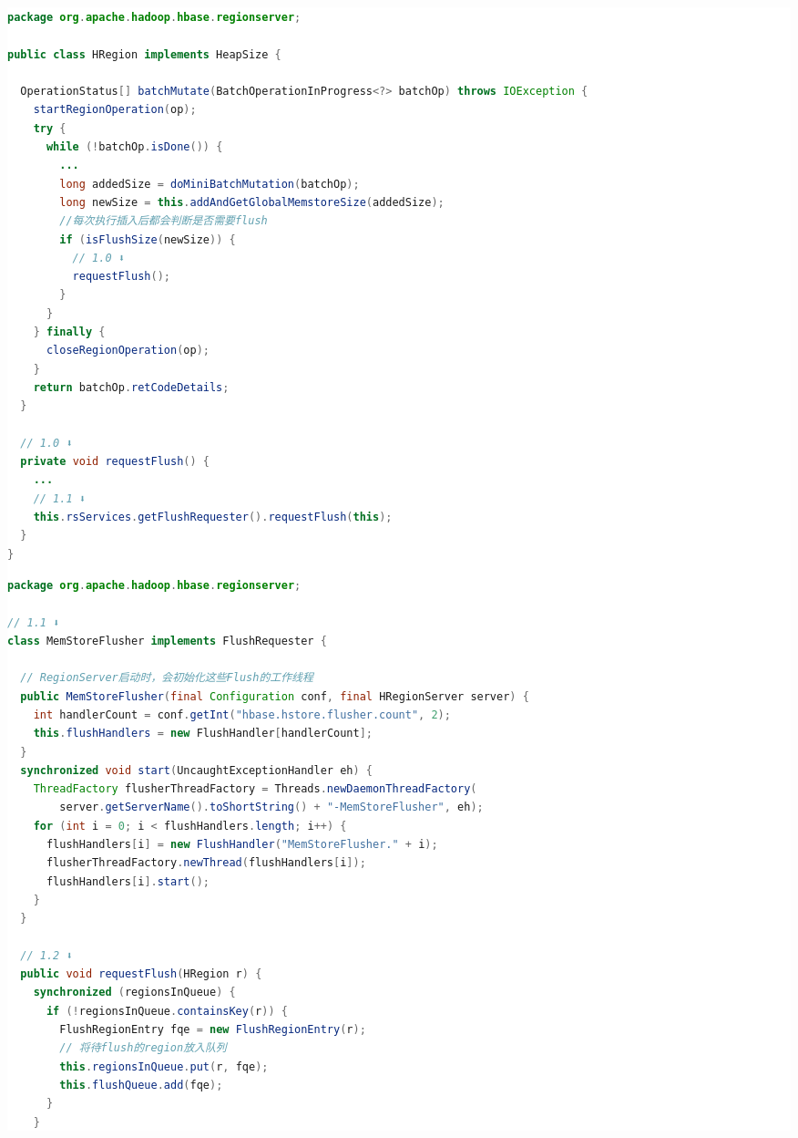 
```java
package org.apache.hadoop.hbase.regionserver;

public class HRegion implements HeapSize {

  OperationStatus[] batchMutate(BatchOperationInProgress<?> batchOp) throws IOException {
    startRegionOperation(op);
    try {
      while (!batchOp.isDone()) {
        ...
        long addedSize = doMiniBatchMutation(batchOp);
        long newSize = this.addAndGetGlobalMemstoreSize(addedSize);
        //每次执行插入后都会判断是否需要flush
        if (isFlushSize(newSize)) {
          // 1.0 ⬇
          requestFlush();
        }
      }
    } finally {
      closeRegionOperation(op);
    }
    return batchOp.retCodeDetails;
  }

  // 1.0 ⬇
  private void requestFlush() {
    ...
    // 1.1 ⬇
    this.rsServices.getFlushRequester().requestFlush(this);
  }
}
```

```java
package org.apache.hadoop.hbase.regionserver;

// 1.1 ⬇
class MemStoreFlusher implements FlushRequester {

  // RegionServer启动时，会初始化这些Flush的工作线程
  public MemStoreFlusher(final Configuration conf, final HRegionServer server) {
    int handlerCount = conf.getInt("hbase.hstore.flusher.count", 2);
    this.flushHandlers = new FlushHandler[handlerCount];
  }
  synchronized void start(UncaughtExceptionHandler eh) {
    ThreadFactory flusherThreadFactory = Threads.newDaemonThreadFactory(
        server.getServerName().toShortString() + "-MemStoreFlusher", eh);
    for (int i = 0; i < flushHandlers.length; i++) {
      flushHandlers[i] = new FlushHandler("MemStoreFlusher." + i);
      flusherThreadFactory.newThread(flushHandlers[i]);
      flushHandlers[i].start();
    }
  }

  // 1.2 ⬇
  public void requestFlush(HRegion r) {
    synchronized (regionsInQueue) {
      if (!regionsInQueue.containsKey(r)) {
        FlushRegionEntry fqe = new FlushRegionEntry(r);
        // 将待flush的region放入队列
        this.regionsInQueue.put(r, fqe);
        this.flushQueue.add(fqe);
      }
    }
```